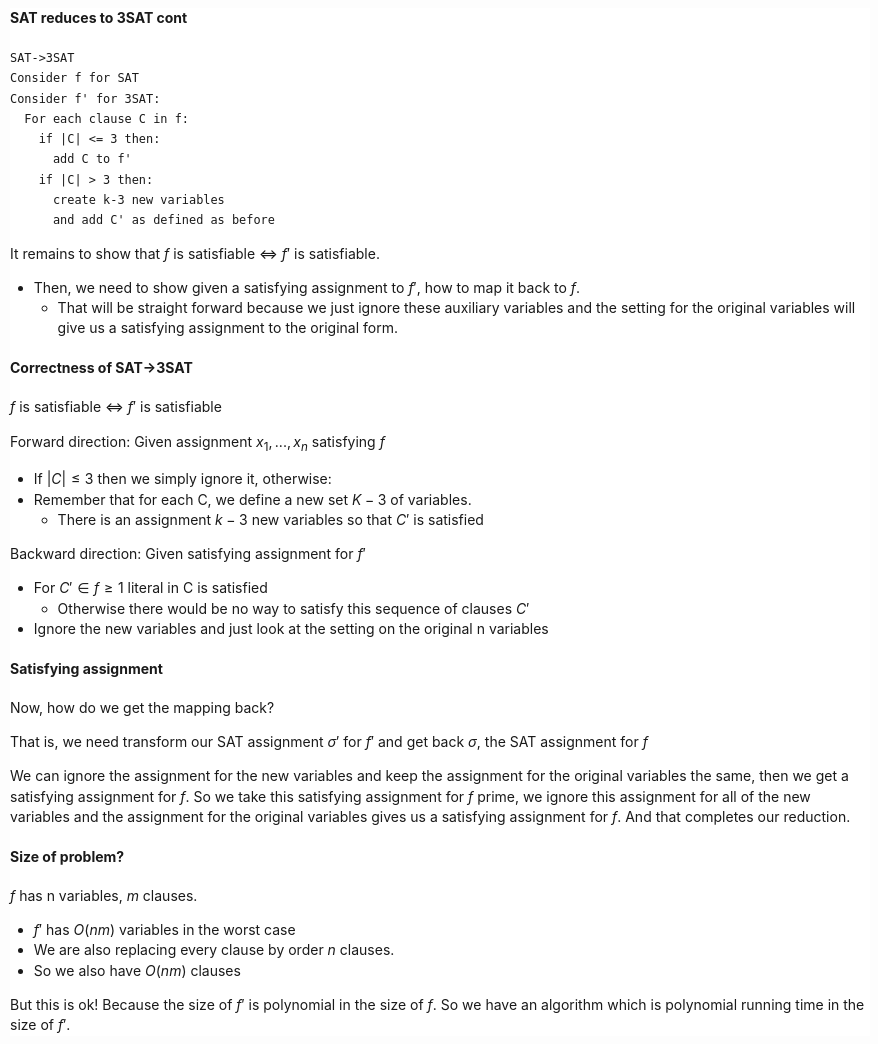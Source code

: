 #### SAT reduces to 3SAT cont

```
SAT->3SAT
Consider f for SAT
Consider f' for 3SAT:
  For each clause C in f:
    if |C| <= 3 then:
      add C to f'
    if |C| > 3 then:
      create k-3 new variables 
      and add C' as defined as before
```

It remains to show that $f$ is satisfiable $\iff$ $f'$ is satisfiable.
* Then, we need to show given a satisfying assignment to $f'$, how to map it back to $f$.
  * That will be straight forward because we just ignore these auxiliary variables and the setting for the original variables will give us a satisfying assignment to the original form. 

#### Correctness of SAT->3SAT

$f$ is satisfiable $\iff$ $f'$ is satisfiable

Forward direction: Given assignment $x_1,...,x_n$ satisfying $f$ 

* If $\lvert C \lvert \leq 3$ then we simply ignore it, otherwise:
* Remember that for each C, we define a new set $K-3$ of variables.
  * There is an assignment $k-3$ new variables so that $C'$ is satisfied

Backward direction: Given satisfying assignment for $f'$
* For $C' \in f \geq 1$ literal in C is satisfied
  * Otherwise there would be no way to satisfy this sequence of clauses $C'$
* Ignore the new variables and just look at the setting on the original n variables 

#### Satisfying assignment

Now, how do we get the mapping back? 

That is, we need transform our SAT assignment $\sigma'$ for $f'$ and get back $\sigma$, the SAT assignment for $f$

We can ignore the assignment for the new variables and keep the assignment for the original variables the same, then we get a satisfying assignment for $f$. So we take this satisfying assignment for $f$ prime, we ignore this assignment for all of the new variables and the assignment for the original variables gives us a satisfying assignment for $f$. And that completes our reduction. 

#### Size of problem?

$f$ has n variables, $m$ clauses. 

* $f'$ has $O(nm)$ variables in the worst case
* We are also replacing every clause by order $n$ clauses.
* So we also have $O(nm)$ clauses 

But this is ok! Because the size of $f'$ is polynomial in the size of $f$. So we have an algorithm which is polynomial running time in the size of $f'$.
